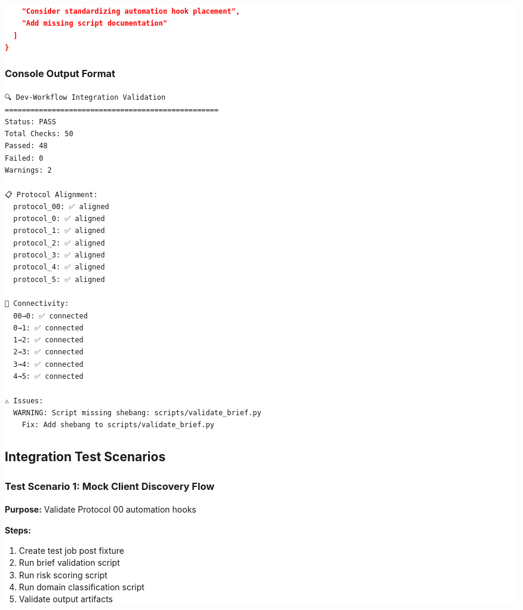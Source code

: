 ```json
    "Consider standardizing automation hook placement",
    "Add missing script documentation"
  ]
}
```

### Console Output Format

```
🔍 Dev-Workflow Integration Validation
==================================================
Status: PASS
Total Checks: 50
Passed: 48
Failed: 0
Warnings: 2

📋 Protocol Alignment:
  protocol_00: ✅ aligned
  protocol_0: ✅ aligned
  protocol_1: ✅ aligned
  protocol_2: ✅ aligned
  protocol_3: ✅ aligned
  protocol_4: ✅ aligned
  protocol_5: ✅ aligned

🔗 Connectivity:
  00→0: ✅ connected
  0→1: ✅ connected
  1→2: ✅ connected
  2→3: ✅ connected
  3→4: ✅ connected
  4→5: ✅ connected

⚠️ Issues:
  WARNING: Script missing shebang: scripts/validate_brief.py
    Fix: Add shebang to scripts/validate_brief.py
```

## Integration Test Scenarios

### Test Scenario 1: Mock Client Discovery Flow

**Purpose:** Validate Protocol 00 automation hooks

**Steps:**
1. Create test job post fixture
2. Run brief validation script
3. Run risk scoring script
4. Run domain classification script
5. Validate output artifacts
